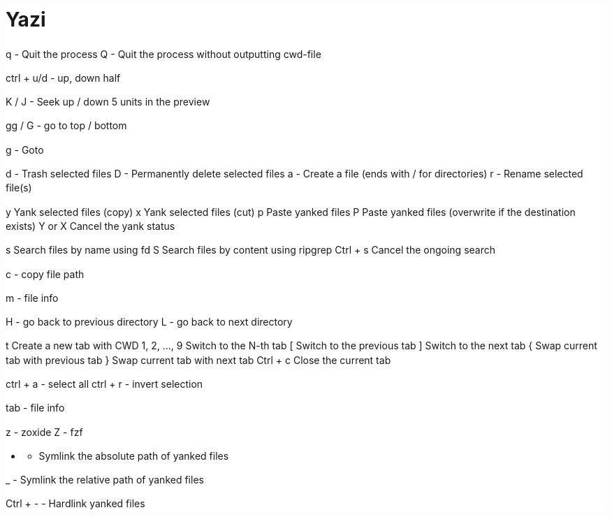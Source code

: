 
# Yazi

q - Quit the process
Q - Quit the process without outputting cwd-file

ctrl + u/d - up, down half

K / J - Seek up / down 5 units in the preview

gg / G - go to top / bottom

g - Goto

d - Trash selected files
D - Permanently delete selected files
a - Create a file (ends with / for directories)
r - Rename selected file(s)

y	Yank selected files (copy)
x	Yank selected files (cut)
p	Paste yanked files
P	Paste yanked files (overwrite if the destination exists)
Y or X	Cancel the yank status

s	Search files by name using fd
S	Search files by content using ripgrep
Ctrl + s	Cancel the ongoing search

c - copy file path

m - file info

H - go back to previous directory
L - go back to next directory

t	Create a new tab with CWD
1, 2, ..., 9	Switch to the N-th tab
[	Switch to the previous tab
]	Switch to the next tab
{	Swap current tab with previous tab
}	Swap current tab with next tab
Ctrl + c	Close the current tab

ctrl + a - select all
ctrl + r - invert selection

tab - file info

z - zoxide
Z - fzf

- - Symlink the absolute path of yanked files

_ - Symlink the relative path of yanked files

Ctrl + - - Hardlink yanked files
